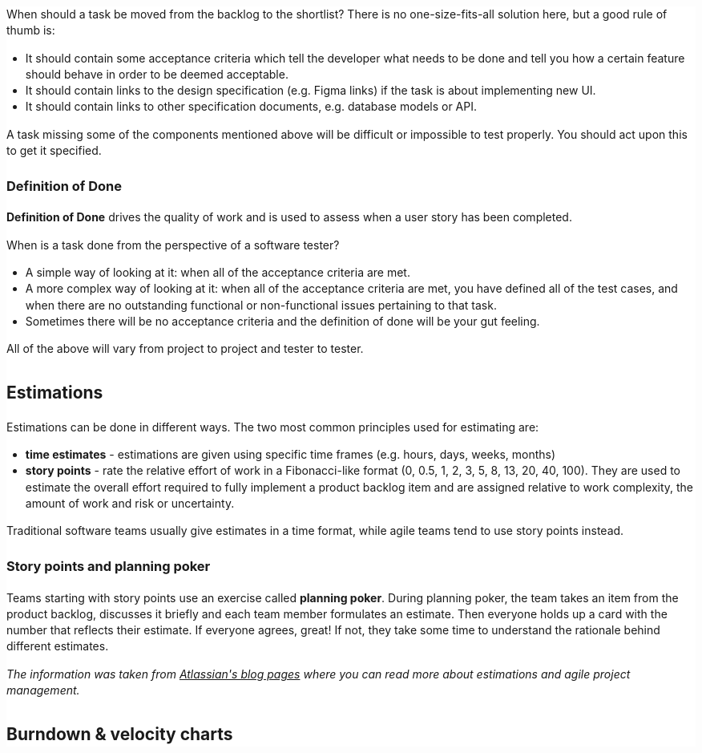 When should a task be moved from the backlog to the shortlist? There is no one-size-fits-all solution here, but a good rule of thumb is:

- It should contain some acceptance criteria which tell the developer what needs to be done and tell you how a certain feature should behave in order to be deemed acceptable.
- It should contain links to the design specification (e.g. Figma links) if the task is about implementing new UI.
- It should contain links to other specification documents, e.g. database models or API.

A task missing some of the components mentioned above will be difficult or impossible to test properly. You should act upon this to get it specified.

### Definition of Done

**Definition of Done** drives the quality of work and is used to assess when a user story has been completed.

When is a task done from the perspective of a software tester?

- A simple way of looking at it: when all of the acceptance criteria are met.
- A more complex way of looking at it: when all of the acceptance criteria are met, you have defined all of the test cases, and when there are no outstanding functional or non-functional issues pertaining to that task.
- Sometimes there will be no acceptance criteria and the definition of done will be your gut feeling.

All of the above will vary from project to project and tester to tester.


## Estimations

Estimations can be done in different ways. The two most common principles used for estimating are:

- **time estimates** - estimations are given using specific time frames (e.g. hours, days, weeks, months)
- **story points** - rate the relative effort of work in a Fibonacci-like format (0, 0.5, 1, 2, 3, 5, 8, 13, 20, 40, 100). They are used to estimate the overall effort required to fully implement a product backlog item and are assigned relative to work complexity, the amount of work and risk or uncertainty.

Traditional software teams usually give estimates in a time format, while agile teams tend to use story points instead. 


### Story points and planning poker
Teams starting with story points use an exercise called **planning poker**. During planning poker, the team takes an item from the product backlog, discusses it briefly and each team member formulates an estimate. Then everyone holds up a card with the number that reflects their estimate. If everyone agrees, great! If not, they take some time to understand the rationale behind different estimates.

*The information was taken from [Atlassian's blog pages](https://www.atlassian.com/agile/project-management/estimation) where you can read more about estimations and agile project management.*

## Burndown & velocity charts
